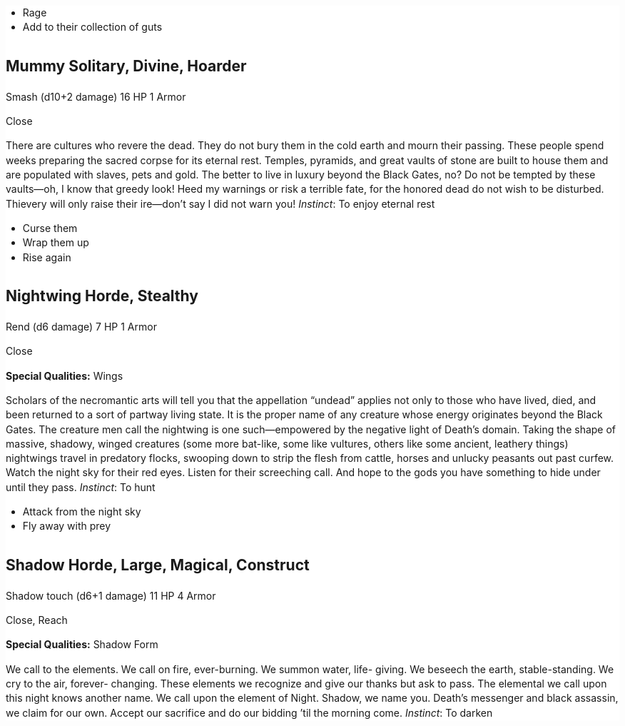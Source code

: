   * Rage
  * Add to their collection of guts

## Mummy Solitary, Divine, Hoarder

Smash \(d10+2 damage\) 16 HP 1 Armor

Close

There are cultures who revere the dead. They do not bury them in the cold
earth and mourn their passing. These people spend weeks preparing the sacred
corpse for its eternal rest. Temples, pyramids, and great vaults of stone are
built to house them and are populated with slaves, pets and gold. The better
to live in luxury beyond the Black Gates, no? Do not be tempted by these
vaults—oh, I know that greedy look\! Heed my warnings or risk a terrible fate,
for the honored dead do not wish to be disturbed. Thievery will only raise
their ire—don’t say I did not warn you\! _Instinct_: To enjoy eternal rest

  * Curse them
  * Wrap them up
  * Rise again

## Nightwing Horde, Stealthy

Rend \(d6 damage\) 7 HP 1 Armor

Close

**Special Qualities:** Wings

Scholars of the necromantic arts will tell you that the appellation “undead”
applies not only to those who have lived, died, and been returned to a sort of
partway living state. It is the proper name of any creature whose energy
originates beyond the Black Gates. The creature men call the nightwing is one
such—empowered by the negative light of Death’s domain. Taking the shape of
massive, shadowy, winged creatures \(some more bat-like, some like vultures,
others like some ancient, leathery things\) nightwings travel in predatory
flocks, swooping down to strip the flesh from cattle, horses and unlucky
peasants out past curfew. Watch the night sky for their red eyes. Listen for
their screeching call. And hope to the gods you have something to hide under
until they pass. _Instinct_: To hunt

  * Attack from the night sky
  * Fly away with prey

## Shadow Horde, Large, Magical, Construct

Shadow touch \(d6+1 damage\) 11 HP 4 Armor

Close, Reach

**Special Qualities:** Shadow Form

We call to the elements. We call on fire, ever-burning. We summon water, life-
giving. We beseech the earth, stable-standing. We cry to the air, forever-
changing. These elements we recognize and give our thanks but ask to pass. The
elemental we call upon this night knows another name. We call upon the element
of Night. Shadow, we name you. Death’s messenger and black assassin, we claim
for our own. Accept our sacrifice and do our bidding ’til the morning come.
_Instinct_: To darken
